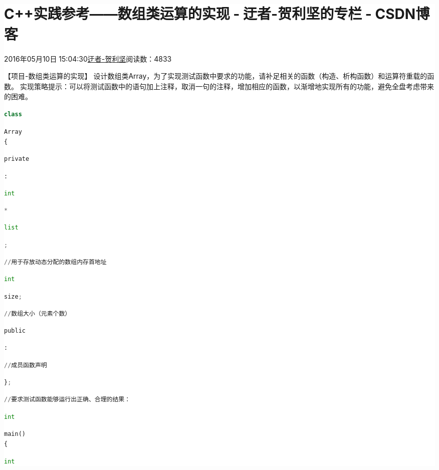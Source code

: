 
# C++实践参考——数组类运算的实现 - 迂者-贺利坚的专栏 - CSDN博客

2016年05月10日 15:04:30[迂者-贺利坚](https://me.csdn.net/sxhelijian)阅读数：4833


【项目-数组类运算的实现】
设计数组类Array，为了实现测试函数中要求的功能，请补足相关的函数（构造、析构函数）和运算符重载的函数。
实现策略提示：可以将测试函数中的语句加上注释，取消一句的注释，增加相应的函数，以渐增地实现所有的功能，避免全盘考虑带来的困难。
```python
class
```
```python
Array
{
```
```python
private
```
```python
:
```
```python
int
```
```python
*
```
```python
list
```
```python
;
```
```python
//用于存放动态分配的数组内存首地址
```
```python
int
```
```python
size;
```
```python
//数组大小（元素个数）
```
```python
public
```
```python
:
```
```python
//成员函数声明
```
```python
};
```
```python
//要求测试函数能够运行出正确、合理的结果：
```
```python
int
```
```python
main()
{
```
```python
int
```
```python
```